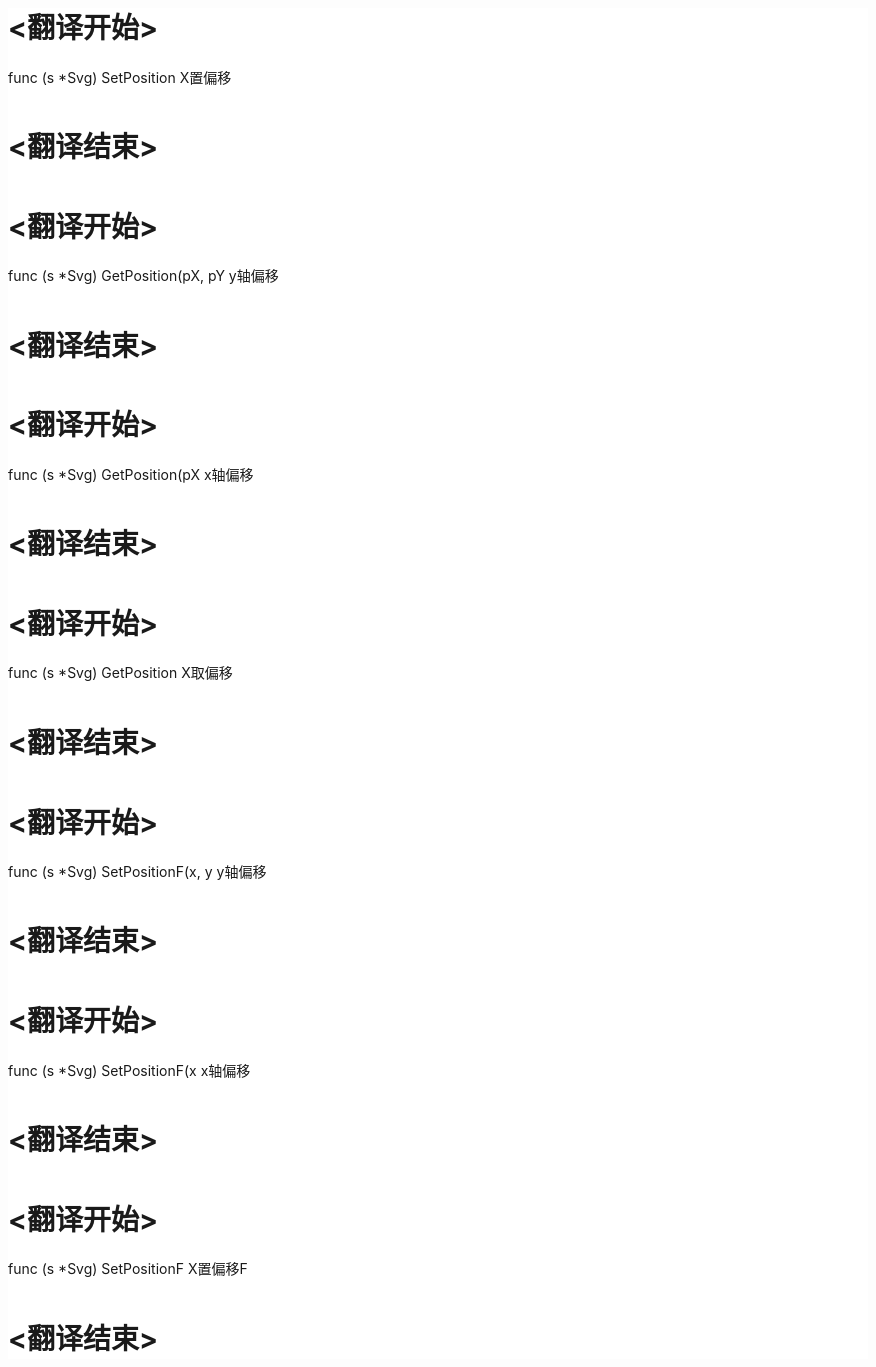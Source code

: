 # <翻译开始>
func (s *Svg) SetPosition
X置偏移
# <翻译结束>


# <翻译开始>
func (s *Svg) GetPosition(pX, pY
y轴偏移
# <翻译结束>

# <翻译开始>
func (s *Svg) GetPosition(pX
x轴偏移
# <翻译结束>

# <翻译开始>
func (s *Svg) GetPosition
X取偏移
# <翻译结束>


# <翻译开始>
func (s *Svg) SetPositionF(x, y
y轴偏移
# <翻译结束>

# <翻译开始>
func (s *Svg) SetPositionF(x
x轴偏移
# <翻译结束>

# <翻译开始>
func (s *Svg) SetPositionF
X置偏移F
# <翻译结束>
